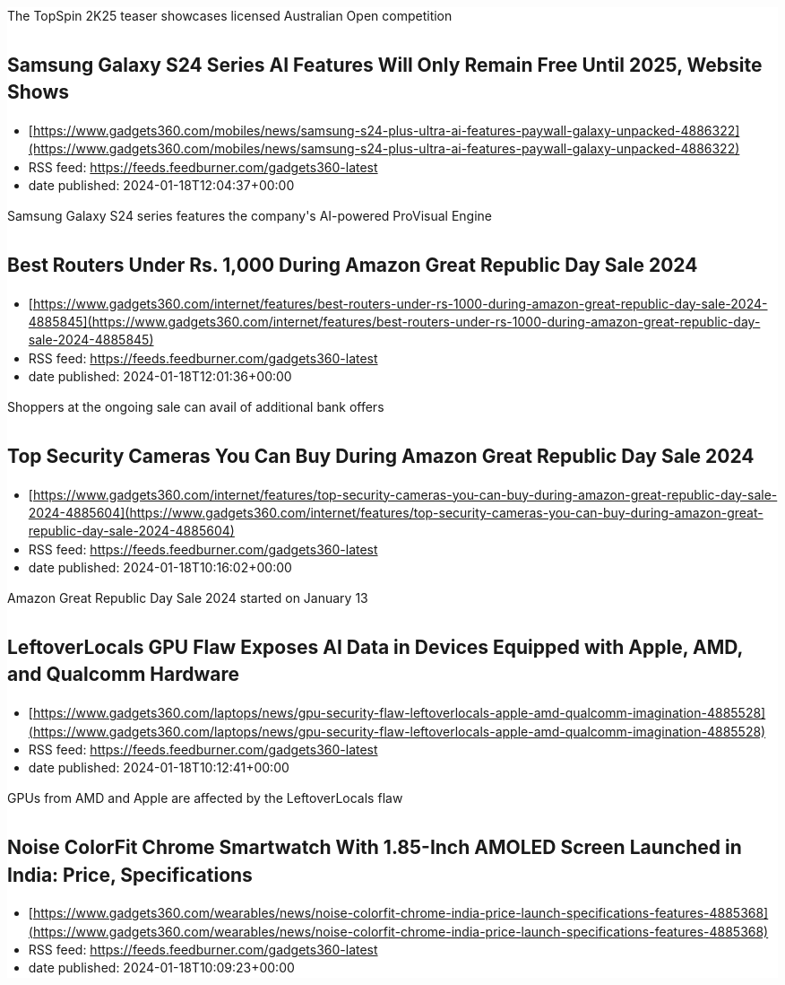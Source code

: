 The TopSpin 2K25 teaser showcases licensed Australian Open competition

## Samsung Galaxy S24 Series AI Features Will Only Remain Free Until 2025, Website Shows
 - [https://www.gadgets360.com/mobiles/news/samsung-s24-plus-ultra-ai-features-paywall-galaxy-unpacked-4886322](https://www.gadgets360.com/mobiles/news/samsung-s24-plus-ultra-ai-features-paywall-galaxy-unpacked-4886322)
 - RSS feed: https://feeds.feedburner.com/gadgets360-latest
 - date published: 2024-01-18T12:04:37+00:00

Samsung Galaxy S24 series features the company's AI-powered ProVisual Engine

## Best Routers Under Rs. 1,000 During Amazon Great Republic Day Sale 2024
 - [https://www.gadgets360.com/internet/features/best-routers-under-rs-1000-during-amazon-great-republic-day-sale-2024-4885845](https://www.gadgets360.com/internet/features/best-routers-under-rs-1000-during-amazon-great-republic-day-sale-2024-4885845)
 - RSS feed: https://feeds.feedburner.com/gadgets360-latest
 - date published: 2024-01-18T12:01:36+00:00

Shoppers at the ongoing sale can avail of additional bank offers

## Top Security Cameras You Can Buy During Amazon Great Republic Day Sale 2024
 - [https://www.gadgets360.com/internet/features/top-security-cameras-you-can-buy-during-amazon-great-republic-day-sale-2024-4885604](https://www.gadgets360.com/internet/features/top-security-cameras-you-can-buy-during-amazon-great-republic-day-sale-2024-4885604)
 - RSS feed: https://feeds.feedburner.com/gadgets360-latest
 - date published: 2024-01-18T10:16:02+00:00

Amazon Great Republic Day Sale 2024 started on January 13

## LeftoverLocals GPU Flaw Exposes AI Data in Devices Equipped with Apple, AMD, and Qualcomm Hardware
 - [https://www.gadgets360.com/laptops/news/gpu-security-flaw-leftoverlocals-apple-amd-qualcomm-imagination-4885528](https://www.gadgets360.com/laptops/news/gpu-security-flaw-leftoverlocals-apple-amd-qualcomm-imagination-4885528)
 - RSS feed: https://feeds.feedburner.com/gadgets360-latest
 - date published: 2024-01-18T10:12:41+00:00

GPUs from AMD and Apple are affected by the LeftoverLocals flaw

## Noise ColorFit Chrome Smartwatch With 1.85-Inch AMOLED Screen Launched in India: Price, Specifications
 - [https://www.gadgets360.com/wearables/news/noise-colorfit-chrome-india-price-launch-specifications-features-4885368](https://www.gadgets360.com/wearables/news/noise-colorfit-chrome-india-price-launch-specifications-features-4885368)
 - RSS feed: https://feeds.feedburner.com/gadgets360-latest
 - date published: 2024-01-18T10:09:23+00:00
